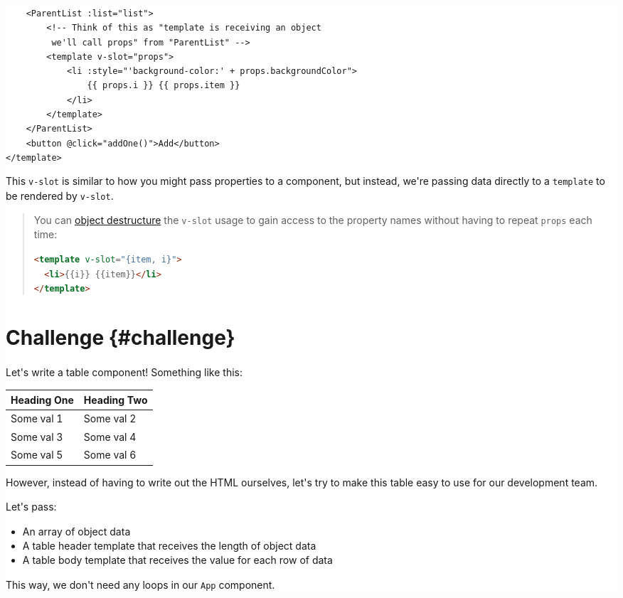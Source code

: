 ```vue
	<ParentList :list="list">
		<!-- Think of this as "template is receiving an object
		 we'll call props" from "ParentList" -->
		<template v-slot="props">
			<li :style="'background-color:' + props.backgroundColor">
				{{ props.i }} {{ props.item }}
			</li>
		</template>
	</ParentList>
	<button @click="addOne()">Add</button>
</template>
```


<iframe data-frame-title="Vue Pass Val to Projected Content - StackBlitz" src="uu-code:./ffg-fundamentals-vue-pass-val-to-projected-content-114?template=node&embed=1&file=src%2FApp.vue"></iframe>


This `v-slot` is similar to how you might pass properties to a component, but instead, we're passing data directly to a `template` to be rendered by `v-slot`.

> You can [object destructure](https://developer.mozilla.org/en-US/docs/Web/JavaScript/Reference/Operators/Destructuring_assignment) the `v-slot` usage to gain access to the property names without having to repeat `props` each time:
>
> ```html
> <template v-slot="{item, i}">
> 	<li>{{i}} {{item}}</li>
> </template>
> ```



# Challenge {#challenge}

Let's write a table component! Something like this:

| Heading One | Heading Two |
| ----------- | ----------- |
| Some val 1  | Some val 2  |
| Some val 3  | Some val 4  |
| Some val 5  | Some val 6  |

However, instead of having to write out the HTML ourselves, let's try to make this table easy to use for our development team.

Let's pass:

- An array of object data
- A table header template that receives the length of object data
- A table body template that receives the value for each row of data

This way, we don't need any loops in our `App` component.

